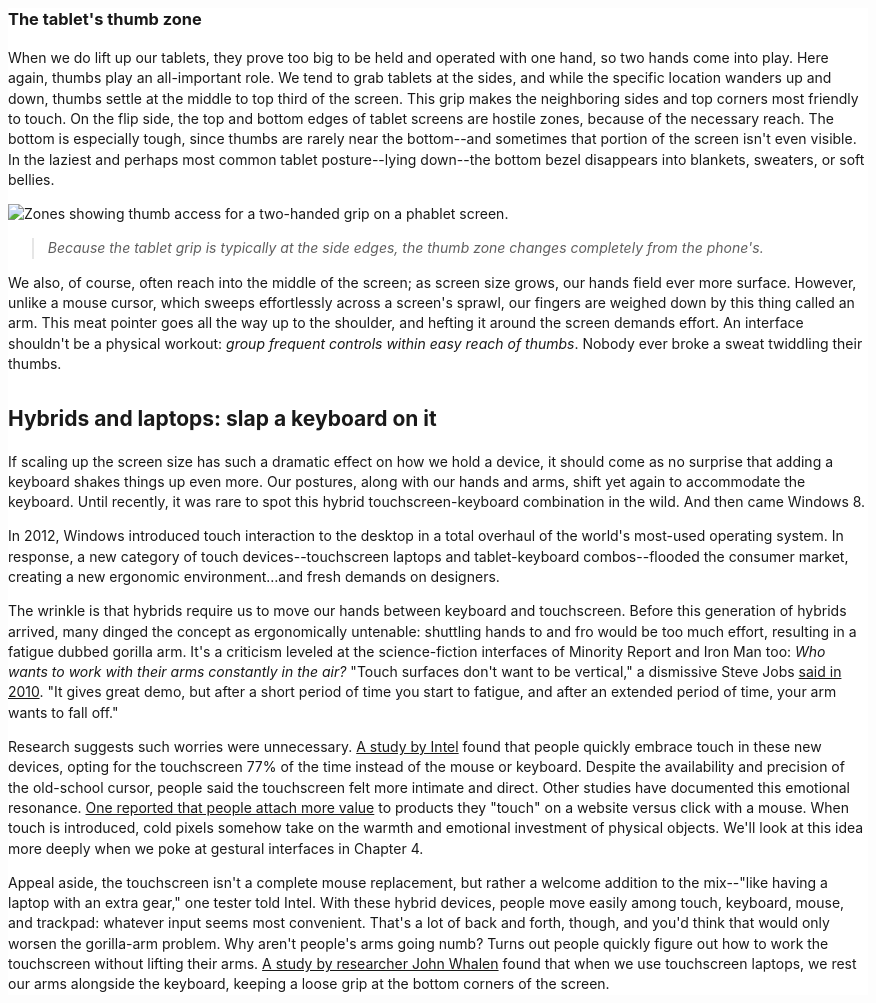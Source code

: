### The tablet's thumb zone

When we do lift up our tablets, they prove too big to be held and operated with one hand, so two hands come into play. Here again, thumbs play an all-important role. We tend to grab tablets at the sides, and while the specific location wanders up and down, thumbs settle at the middle to top third of the screen. This grip makes the neighboring sides and top corners most friendly to touch. On the flip side, the top and bottom edges of tablet screens are hostile zones, because of the necessary reach. The bottom is especially tough, since thumbs are rarely near the bottom--and sometimes that portion of the screen isn't even visible. In the laziest and perhaps most common tablet posture--lying down--the bottom bezel disappears into blankets, sweaters, or soft bellies.

![Zones showing thumb access for a two-handed grip on a phablet screen.](http://alistapart.com/d/432/1.9-tablet-zones-2x.jpg)

> _Because the tablet grip is typically at the side edges, the thumb zone changes completely from the phone's._

We also, of course, often reach into the middle of the screen; as screen size grows, our hands field ever more surface. However, unlike a mouse cursor, which sweeps effortlessly across a screen's sprawl, our fingers are weighed down by this thing called an arm. This meat pointer goes all the way up to the shoulder, and hefting it around the screen demands effort. An interface shouldn't be a physical workout: _group frequent controls within easy reach of thumbs_. Nobody ever broke a sweat twiddling their thumbs.

## Hybrids and laptops: slap a keyboard on it

If scaling up the screen size has such a dramatic effect on how we hold a device, it should come as no surprise that adding a keyboard shakes things up even more. Our postures, along with our hands and arms, shift yet again to accommodate the keyboard. Until recently, it was rare to spot this hybrid touchscreen-keyboard combination in the wild. And then came Windows 8.

In 2012, Windows introduced touch interaction to the desktop in a total overhaul of the world's most-used operating system. In response, a new category of touch devices--touchscreen laptops and tablet-keyboard combos--flooded the consumer market, creating a new ergonomic environment…and fresh demands on designers.

The wrinkle is that hybrids require us to move our hands between keyboard and touchscreen. Before this generation of hybrids arrived, many dinged the concept as ergonomically untenable: shuttling hands to and fro would be too much effort, resulting in a fatigue dubbed gorilla arm. It's a criticism leveled at the science-fiction interfaces of Minority Report and Iron Man too: _Who wants to work with their arms constantly in the air?_ "Touch surfaces don't want to be vertical," a dismissive Steve Jobs [said in 2010](http://bkaprt.com/dft/01-08/). "It gives great demo, but after a short period of time you start to fatigue, and after an extended period of time, your arm wants to fall off."

Research suggests such worries were unnecessary. [A study by Intel](http://bkaprt.com/dft/01-09/) found that people quickly embrace touch in these new devices, opting for the touchscreen 77% of the time instead of the mouse or keyboard. Despite the availability and precision of the old-school cursor, people said the touchscreen felt more intimate and direct. Other studies have documented this emotional resonance. [One reported that people attach more value](http://bkaprt.com/dft/01-10/) to products they "touch" on a website versus click with a mouse. When touch is introduced, cold pixels somehow take on the warmth and emotional investment of physical objects. We'll look at this idea more deeply when we poke at gestural interfaces in Chapter 4.

Appeal aside, the touchscreen isn't a complete mouse replacement, but rather a welcome addition to the mix--"like having a laptop with an extra gear," one tester told Intel. With these hybrid devices, people move easily among touch, keyboard, mouse, and trackpad: whatever input seems most convenient. That's a lot of back and forth, though, and you'd think that would only worsen the gorilla-arm problem. Why aren't people's arms going numb? Turns out people quickly figure out how to work the touchscreen without lifting their arms. [A study by researcher John Whalen](http://bkaprt.com/dft/01-11/) found that when we use touchscreen laptops, we rest our arms alongside the keyboard, keeping a loose grip at the bottom corners of the screen.
